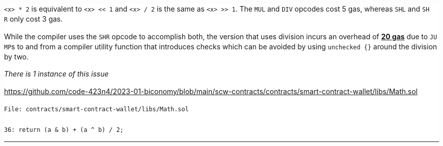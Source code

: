 `<x> * 2` is equivalent to `<x> << 1` and `<x> / 2` is the same as `<x> >> 1`. The `MUL` and `DIV` opcodes cost 5 gas, whereas `SHL` and `SHR` only cost 3 gas.

While the compiler uses the `SHR` opcode to accomplish both, the version that uses division incurs an overhead of [**20 gas**](https://gist.github.com/IllIllI000/ec0e4e6c4f52a6bca158f137a3afd4ff) due to `JUMP`s to and from a compiler utility function that introduces checks which can be avoided by using `unchecked {}` around the division by two.

_There is 1 instance of this issue_

https://github.com/code-423n4/2023-01-biconomy/blob/main/scw-contracts/contracts/smart-contract-wallet/libs/Math.sol

```
File: contracts/smart-contract-wallet/libs/Math.sol

36: return (a & b) + (a ^ b) / 2;
```

-------
